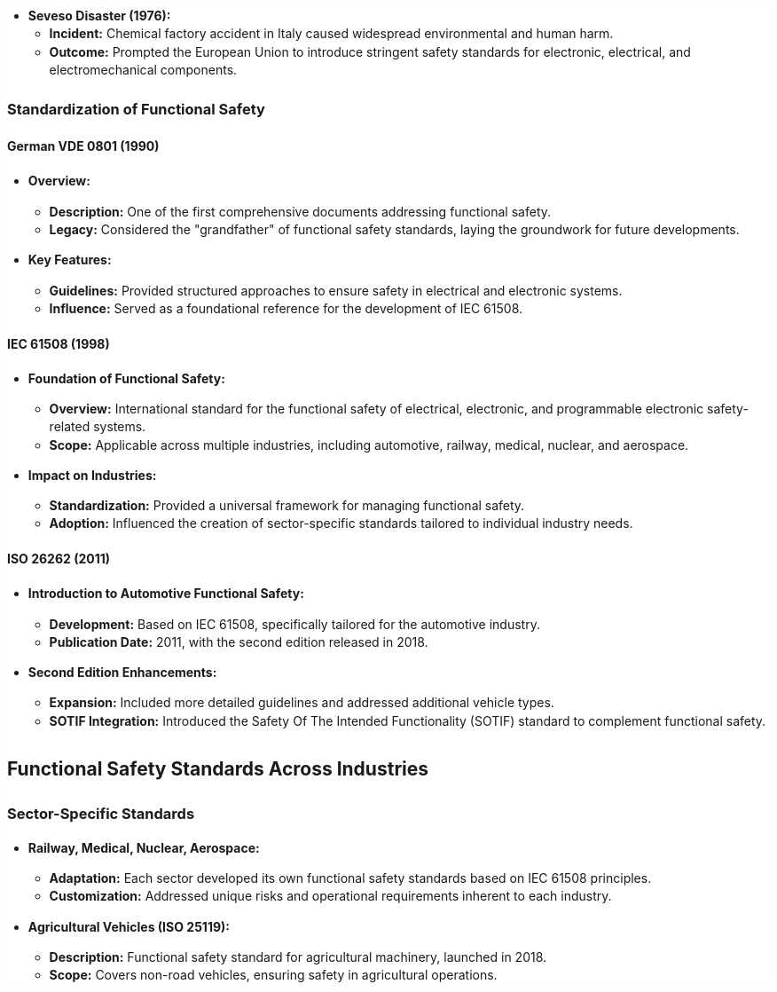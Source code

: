 - **Seveso Disaster (1976):**
  - **Incident:** Chemical factory accident in Italy caused widespread environmental and human harm.
  - **Outcome:** Prompted the European Union to introduce stringent safety standards for electronic, electrical, and electromechanical components.

### Standardization of Functional Safety

#### German VDE 0801 (1990)

- **Overview:**
  - **Description:** One of the first comprehensive documents addressing functional safety.
  - **Legacy:** Considered the "grandfather" of functional safety standards, laying the groundwork for future developments.
  
- **Key Features:**
  - **Guidelines:** Provided structured approaches to ensure safety in electrical and electronic systems.
  - **Influence:** Served as a foundational reference for the development of IEC 61508.

#### IEC 61508 (1998)

- **Foundation of Functional Safety:**
  - **Overview:** International standard for the functional safety of electrical, electronic, and programmable electronic safety-related systems.
  - **Scope:** Applicable across multiple industries, including automotive, railway, medical, nuclear, and aerospace.
  
- **Impact on Industries:**
  - **Standardization:** Provided a universal framework for managing functional safety.
  - **Adoption:** Influenced the creation of sector-specific standards tailored to individual industry needs.

#### ISO 26262 (2011)

- **Introduction to Automotive Functional Safety:**
  - **Development:** Based on IEC 61508, specifically tailored for the automotive industry.
  - **Publication Date:** 2011, with the second edition released in 2018.
  
- **Second Edition Enhancements:**
  - **Expansion:** Included more detailed guidelines and addressed additional vehicle types.
  - **SOTIF Integration:** Introduced the Safety Of The Intended Functionality (SOTIF) standard to complement functional safety.

## Functional Safety Standards Across Industries

### Sector-Specific Standards

- **Railway, Medical, Nuclear, Aerospace:**
  - **Adaptation:** Each sector developed its own functional safety standards based on IEC 61508 principles.
  - **Customization:** Addressed unique risks and operational requirements inherent to each industry.
  
- **Agricultural Vehicles (ISO 25119):**
  - **Description:** Functional safety standard for agricultural machinery, launched in 2018.
  - **Scope:** Covers non-road vehicles, ensuring safety in agricultural operations.
